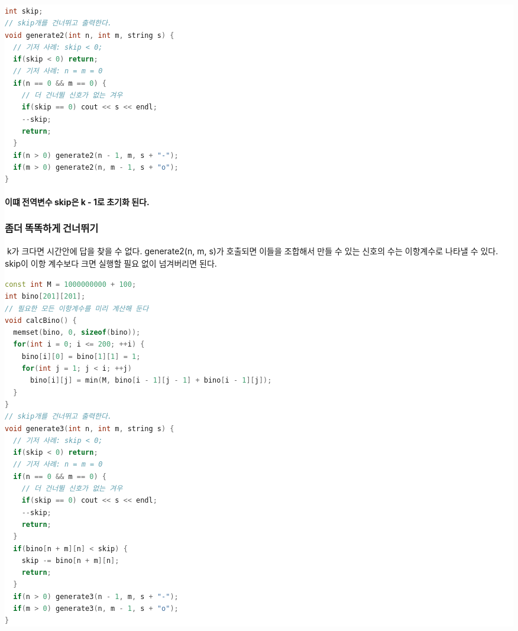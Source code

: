 ```c++
int skip;
// skip개를 건너뛰고 출력한다.
void generate2(int n, int m, string s) {
  // 기저 사례: skip < 0;
  if(skip < 0) return;
  // 기저 사례: n = m = 0
  if(n == 0 && m == 0) {
    // 더 건너뛸 신호가 없는 겨우
    if(skip == 0) cout << s << endl;
    --skip;
    return;
  }
  if(n > 0) generate2(n - 1, m, s + "-");
  if(m > 0) generate2(n, m - 1, s + "o");
}
```
#### 이떄 전역변수 skip은 k - 1로 초기화 된다.

### 좀더 똑똑하게 건너뛰기
&nbsp;k가 크다면 시간안에 답을 찾을 수 없다. generate2(n, m, s)가 호출되면 이들을 조합해서 만들 수 있는 신호의 수는 이항계수로 나타낼 수 있다. skip이 이항 계수보다 크면 실행할 필요 없이 넘겨버리면 된다.

```c++
const int M = 1000000000 + 100;
int bino[201][201];
// 필요한 모든 이항계수를 미리 계산해 둔다
void calcBino() {
  memset(bino, 0, sizeof(bino));
  for(int i = 0; i <= 200; ++i) {
    bino[i][0] = bino[1][1] = 1;
    for(int j = 1; j < i; ++j)
      bino[i][j] = min(M, bino[i - 1][j - 1] + bino[i - 1][j]);
  }
}
// skip개를 건너뛰고 출력한다.
void generate3(int n, int m, string s) {
  // 기저 사례: skip < 0;
  if(skip < 0) return;
  // 기저 사례: n = m = 0
  if(n == 0 && m == 0) {
    // 더 건너뛸 신호가 없는 겨우
    if(skip == 0) cout << s << endl;
    --skip;
    return;
  }
  if(bino[n + m][n] < skip) {
    skip -= bino[n + m][n];
    return;
  }
  if(n > 0) generate3(n - 1, m, s + "-");
  if(m > 0) generate3(n, m - 1, s + "o");
}
```

